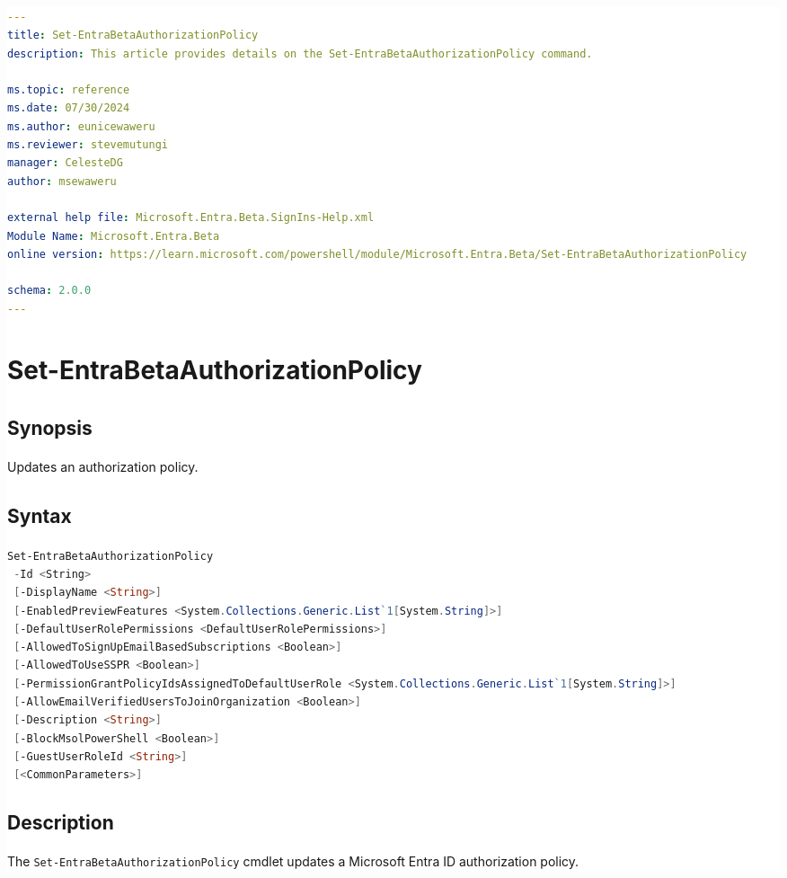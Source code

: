 ```yaml
---
title: Set-EntraBetaAuthorizationPolicy
description: This article provides details on the Set-EntraBetaAuthorizationPolicy command.

ms.topic: reference
ms.date: 07/30/2024
ms.author: eunicewaweru
ms.reviewer: stevemutungi
manager: CelesteDG
author: msewaweru

external help file: Microsoft.Entra.Beta.SignIns-Help.xml
Module Name: Microsoft.Entra.Beta
online version: https://learn.microsoft.com/powershell/module/Microsoft.Entra.Beta/Set-EntraBetaAuthorizationPolicy

schema: 2.0.0
---
```


# Set-EntraBetaAuthorizationPolicy

## Synopsis

Updates an authorization policy.

## Syntax

```powershell
Set-EntraBetaAuthorizationPolicy
 -Id <String>
 [-DisplayName <String>]
 [-EnabledPreviewFeatures <System.Collections.Generic.List`1[System.String]>]
 [-DefaultUserRolePermissions <DefaultUserRolePermissions>]
 [-AllowedToSignUpEmailBasedSubscriptions <Boolean>]
 [-AllowedToUseSSPR <Boolean>]
 [-PermissionGrantPolicyIdsAssignedToDefaultUserRole <System.Collections.Generic.List`1[System.String]>]
 [-AllowEmailVerifiedUsersToJoinOrganization <Boolean>]
 [-Description <String>]
 [-BlockMsolPowerShell <Boolean>]
 [-GuestUserRoleId <String>]
 [<CommonParameters>]
```

## Description

The `Set-EntraBetaAuthorizationPolicy` cmdlet updates a Microsoft Entra ID authorization policy.

